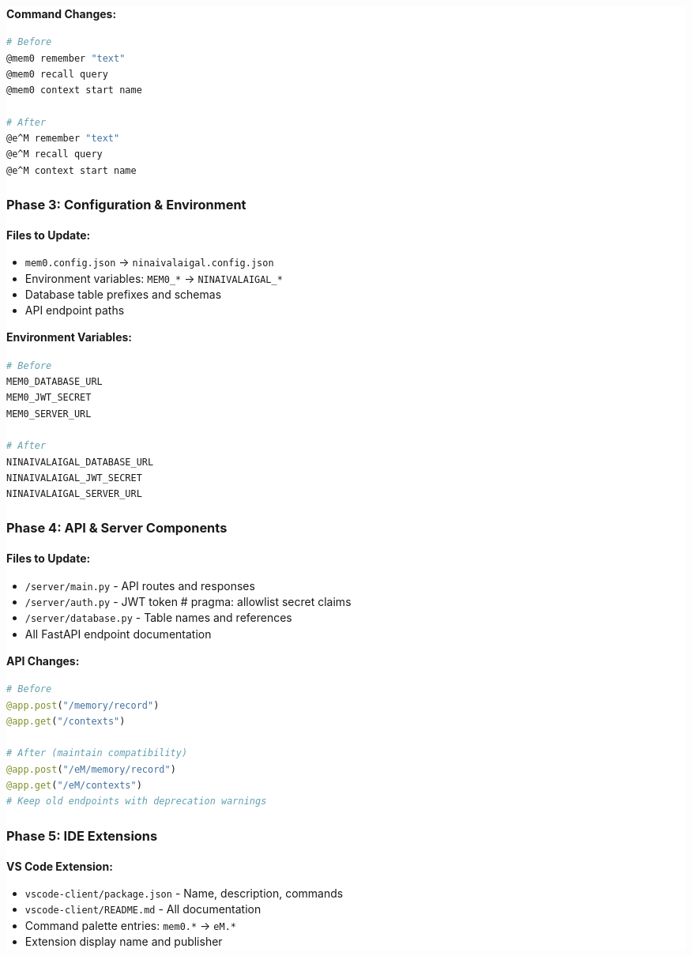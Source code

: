 **Command Changes:**
```bash
# Before
@mem0 remember "text"
@mem0 recall query
@mem0 context start name

# After
@e^M remember "text"
@e^M recall query
@e^M context start name
```

### **Phase 3: Configuration & Environment**
**Files to Update:**
- `mem0.config.json` → `ninaivalaigal.config.json`
- Environment variables: `MEM0_*` → `NINAIVALAIGAL_*`
- Database table prefixes and schemas
- API endpoint paths

**Environment Variables:**
```bash
# Before
MEM0_DATABASE_URL
MEM0_JWT_SECRET
MEM0_SERVER_URL

# After
NINAIVALAIGAL_DATABASE_URL
NINAIVALAIGAL_JWT_SECRET
NINAIVALAIGAL_SERVER_URL
```

### **Phase 4: API & Server Components**
**Files to Update:**
- `/server/main.py` - API routes and responses
- `/server/auth.py` - JWT token  # pragma: allowlist secret claims
- `/server/database.py` - Table names and references
- All FastAPI endpoint documentation

**API Changes:**
```python
# Before
@app.post("/memory/record")
@app.get("/contexts")

# After (maintain compatibility)
@app.post("/eM/memory/record")
@app.get("/eM/contexts")
# Keep old endpoints with deprecation warnings
```

### **Phase 5: IDE Extensions**
**VS Code Extension:**
- `vscode-client/package.json` - Name, description, commands
- `vscode-client/README.md` - All documentation
- Command palette entries: `mem0.*` → `eM.*`
- Extension display name and publisher
